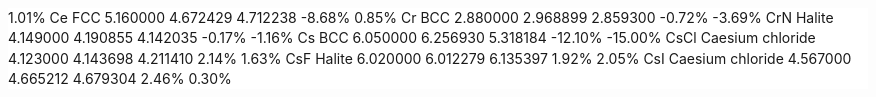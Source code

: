 <td id="T_0ff3e_row16_col5" class="data row16 col5" >1.01%</td>
</tr>
<tr>
<th id="T_0ff3e_level0_row17" class="row_heading level0 row17" >Ce</th>
<td id="T_0ff3e_row17_col0" class="data row17 col0" >FCC</td>
<td id="T_0ff3e_row17_col1" class="data row17 col1" >5.160000</td>
<td id="T_0ff3e_row17_col2" class="data row17 col2" >4.672429</td>
<td id="T_0ff3e_row17_col3" class="data row17 col3" >4.712238</td>
<td id="T_0ff3e_row17_col4" class="data row17 col4" >-8.68%</td>
<td id="T_0ff3e_row17_col5" class="data row17 col5" >0.85%</td>
</tr>
<tr>
<th id="T_0ff3e_level0_row18" class="row_heading level0 row18" >Cr</th>
<td id="T_0ff3e_row18_col0" class="data row18 col0" >BCC</td>
<td id="T_0ff3e_row18_col1" class="data row18 col1" >2.880000</td>
<td id="T_0ff3e_row18_col2" class="data row18 col2" >2.968899</td>
<td id="T_0ff3e_row18_col3" class="data row18 col3" >2.859300</td>
<td id="T_0ff3e_row18_col4" class="data row18 col4" >-0.72%</td>
<td id="T_0ff3e_row18_col5" class="data row18 col5" >-3.69%</td>
</tr>
<tr>
<th id="T_0ff3e_level0_row19" class="row_heading level0 row19" >CrN</th>
<td id="T_0ff3e_row19_col0" class="data row19 col0" >Halite</td>
<td id="T_0ff3e_row19_col1" class="data row19 col1" >4.149000</td>
<td id="T_0ff3e_row19_col2" class="data row19 col2" >4.190855</td>
<td id="T_0ff3e_row19_col3" class="data row19 col3" >4.142035</td>
<td id="T_0ff3e_row19_col4" class="data row19 col4" >-0.17%</td>
<td id="T_0ff3e_row19_col5" class="data row19 col5" >-1.16%</td>
</tr>
<tr>
<th id="T_0ff3e_level0_row20" class="row_heading level0 row20" >Cs</th>
<td id="T_0ff3e_row20_col0" class="data row20 col0" >BCC</td>
<td id="T_0ff3e_row20_col1" class="data row20 col1" >6.050000</td>
<td id="T_0ff3e_row20_col2" class="data row20 col2" >6.256930</td>
<td id="T_0ff3e_row20_col3" class="data row20 col3" >5.318184</td>
<td id="T_0ff3e_row20_col4" class="data row20 col4" >-12.10%</td>
<td id="T_0ff3e_row20_col5" class="data row20 col5" >-15.00%</td>
</tr>
<tr>
<th id="T_0ff3e_level0_row21" class="row_heading level0 row21" >CsCl</th>
<td id="T_0ff3e_row21_col0" class="data row21 col0" >Caesium chloride</td>
<td id="T_0ff3e_row21_col1" class="data row21 col1" >4.123000</td>
<td id="T_0ff3e_row21_col2" class="data row21 col2" >4.143698</td>
<td id="T_0ff3e_row21_col3" class="data row21 col3" >4.211410</td>
<td id="T_0ff3e_row21_col4" class="data row21 col4" >2.14%</td>
<td id="T_0ff3e_row21_col5" class="data row21 col5" >1.63%</td>
</tr>
<tr>
<th id="T_0ff3e_level0_row22" class="row_heading level0 row22" >CsF</th>
<td id="T_0ff3e_row22_col0" class="data row22 col0" >Halite</td>
<td id="T_0ff3e_row22_col1" class="data row22 col1" >6.020000</td>
<td id="T_0ff3e_row22_col2" class="data row22 col2" >6.012279</td>
<td id="T_0ff3e_row22_col3" class="data row22 col3" >6.135397</td>
<td id="T_0ff3e_row22_col4" class="data row22 col4" >1.92%</td>
<td id="T_0ff3e_row22_col5" class="data row22 col5" >2.05%</td>
</tr>
<tr>
<th id="T_0ff3e_level0_row23" class="row_heading level0 row23" >CsI</th>
<td id="T_0ff3e_row23_col0" class="data row23 col0" >Caesium chloride</td>
<td id="T_0ff3e_row23_col1" class="data row23 col1" >4.567000</td>
<td id="T_0ff3e_row23_col2" class="data row23 col2" >4.665212</td>
<td id="T_0ff3e_row23_col3" class="data row23 col3" >4.679304</td>
<td id="T_0ff3e_row23_col4" class="data row23 col4" >2.46%</td>
<td id="T_0ff3e_row23_col5" class="data row23 col5" >0.30%</td>